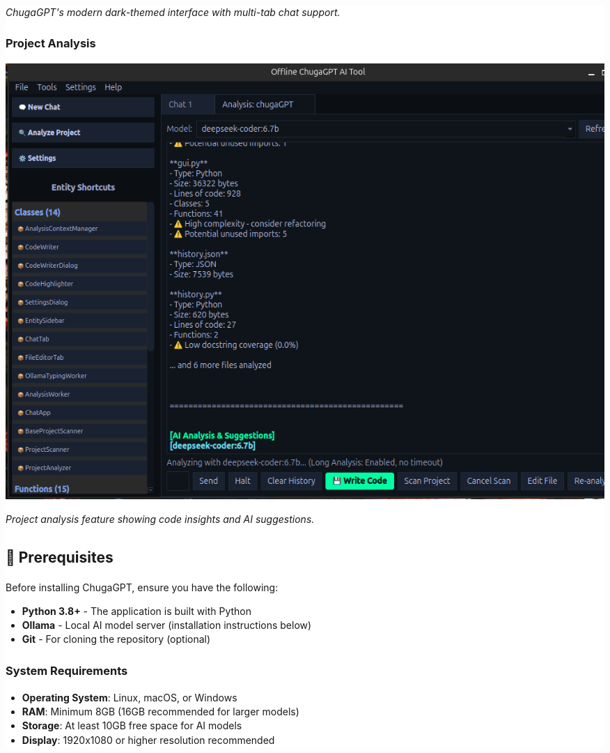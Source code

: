 *ChugaGPT's modern dark-themed interface with multi-tab chat support.*

### Project Analysis
![Project Analysis](chugGPTScreenShoot2.png)

*Project analysis feature showing code insights and AI suggestions.*

## 🚀 Prerequisites

Before installing ChugaGPT, ensure you have the following:

- **Python 3.8+** - The application is built with Python
- **Ollama** - Local AI model server (installation instructions below)
- **Git** - For cloning the repository (optional)

### System Requirements

- **Operating System**: Linux, macOS, or Windows
- **RAM**: Minimum 8GB (16GB recommended for larger models)
- **Storage**: At least 10GB free space for AI models
- **Display**: 1920x1080 or higher resolution recommended
